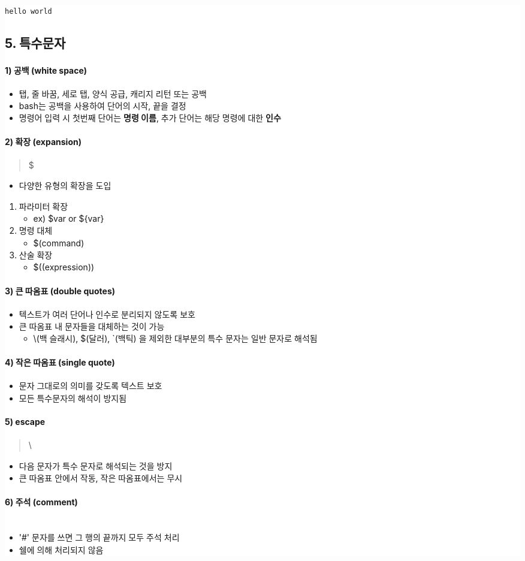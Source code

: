 ```
hello world
```



## 5. 특수문자

#### 1) 공백 (white space)

- 탭, 줄 바꿈, 세로 탭, 양식 공급, 캐리지 리턴 또는 공백
- bash는 공백을 사용하여 단어의 시작, 끝을 결정
- 명령어 입력 시 첫번째 단어는 **명령 이름**, 추가 단어는 해당 명령에 대한 **인수**



#### 2) 확장 (expansion)

> $

- 다양한 유형의 확장을 도입

1. 파라미터 확장
   - ex) $var or ${var}
2. 명령 대체
   - $(command)
3. 산술 확장
   - $((expression))



#### 3) 큰 따옴표 (double quotes)

- 텍스트가 여러 단어나 인수로 분리되지 않도록 보호
- 큰 따옴표 내 문자들을 대체하는 것이 가능
  - \\(백 슬래시), $(달러), `(백틱) 을 제외한 대부분의 특수 문자는 일반 문자로 해석됨



#### 4) 작은 따옴표 (single quote)

- 문자 그대로의 의미를 갖도록 텍스트 보호
- 모든 특수문자의 해석이 방지됨



#### 5) escape

> \\

- 다음 문자가 특수 문자로 해석되는 것을 방지
- 큰 따옴표 안에서 작동, 작은 따옴표에서는 무시



#### 6) 주석 (comment)

> #

- '#' 문자를 쓰면 그 행의 끝까지 모두 주석 처리
- 쉘에 의해 처리되지 않음
